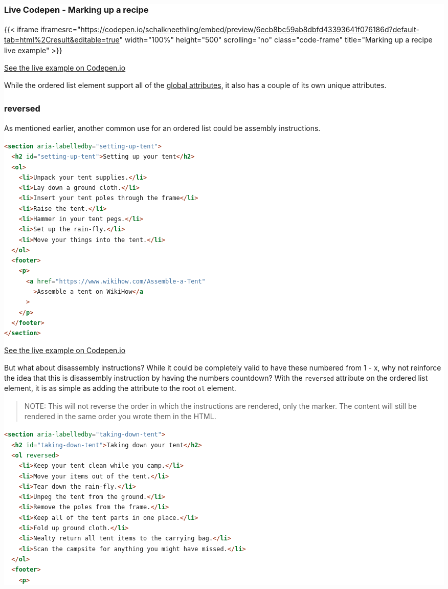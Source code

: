 ```html
```

### Live Codepen - Marking up a recipe

{{< iframe iframesrc="https://codepen.io/schalkneethling/embed/preview/6ecb8bc59ab8dbfd43393641f076186d?default-tab=html%2Cresult&editable=true" width="100%" height="500" scrolling="no" class="code-frame" title="Marking up a recipe live example" >}}

[See the live example on Codepen.io](https://codepen.io/schalkneethling/pen/6ecb8bc59ab8dbfd43393641f076186d)

While the ordered list element support all of the [global attributes](https://html.spec.whatwg.org/#global-attributes), it also has a couple of its own unique attributes.

### reversed

As mentioned earlier, another common use for an ordered list could be assembly instructions.

```html
<section aria-labelledby="setting-up-tent">
  <h2 id="setting-up-tent">Setting up your tent</h2>
  <ol>
    <li>Unpack your tent supplies.</li>
    <li>Lay down a ground cloth.</li>
    <li>Insert your tent poles through the frame</li>
    <li>Raise the tent.</li>
    <li>Hammer in your tent pegs.</li>
    <li>Set up the rain-fly.</li>
    <li>Move your things into the tent.</li>
  </ol>
  <footer>
    <p>
      <a href="https://www.wikihow.com/Assemble-a-Tent"
        >Assemble a tent on WikiHow</a
      >
    </p>
  </footer>
</section>
```

[See the live example on Codepen.io](https://codepen.io/schalkneethling/pen/5884e61def3b39a218e51b107b02fbe9)

But what about disassembly instructions? While it could be completely valid to have these numbered from 1 - x, why not reinforce the idea that this is disassembly instruction by having the numbers countdown? With the `reversed` attribute on the ordered list element, it is as simple as adding the attribute to the root `ol` element.

> NOTE: This will not reverse the order in which the instructions are rendered, only the marker. The content will still be rendered in the same order you wrote them in the HTML.

```html
<section aria-labelledby="taking-down-tent">
  <h2 id="taking-down-tent">Taking down your tent</h2>
  <ol reversed>
    <li>Keep your tent clean while you camp.</li>
    <li>Move your items out of the tent.</li>
    <li>Tear down the rain-fly.</li>
    <li>Unpeg the tent from the ground.</li>
    <li>Remove the poles from the frame.</li>
    <li>Keep all of the tent parts in one place.</li>
    <li>Fold up ground cloth.</li>
    <li>Nealty return all tent items to the carrying bag.</li>
    <li>Scan the campsite for anything you might have missed.</li>
  </ol>
  <footer>
    <p>
```